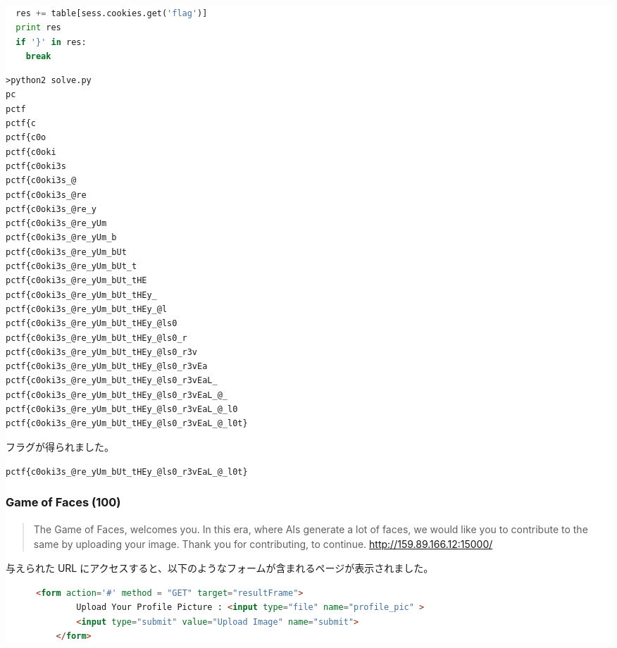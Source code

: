 ```python
  res += table[sess.cookies.get('flag')]
  print res
  if '}' in res:
    break
```

```
>python2 solve.py
pc
pctf
pctf{c
pctf{c0o
pctf{c0oki
pctf{c0oki3s
pctf{c0oki3s_@
pctf{c0oki3s_@re
pctf{c0oki3s_@re_y
pctf{c0oki3s_@re_yUm
pctf{c0oki3s_@re_yUm_b
pctf{c0oki3s_@re_yUm_bUt
pctf{c0oki3s_@re_yUm_bUt_t
pctf{c0oki3s_@re_yUm_bUt_tHE
pctf{c0oki3s_@re_yUm_bUt_tHEy_
pctf{c0oki3s_@re_yUm_bUt_tHEy_@l
pctf{c0oki3s_@re_yUm_bUt_tHEy_@ls0
pctf{c0oki3s_@re_yUm_bUt_tHEy_@ls0_r
pctf{c0oki3s_@re_yUm_bUt_tHEy_@ls0_r3v
pctf{c0oki3s_@re_yUm_bUt_tHEy_@ls0_r3vEa
pctf{c0oki3s_@re_yUm_bUt_tHEy_@ls0_r3vEaL_
pctf{c0oki3s_@re_yUm_bUt_tHEy_@ls0_r3vEaL_@_
pctf{c0oki3s_@re_yUm_bUt_tHEy_@ls0_r3vEaL_@_l0
pctf{c0oki3s_@re_yUm_bUt_tHEy_@ls0_r3vEaL_@_l0t}
```

フラグが得られました。

```
pctf{c0oki3s_@re_yUm_bUt_tHEy_@ls0_r3vEaL_@_l0t}
```

### Game of Faces (100)
> The Game of Faces, welcomes you. In this era, where AIs generate a lot of faces, we would like you to contribute to the same by uploading your image. Thank you for contributing, to continue.
> http://159.89.166.12:15000/

与えられた URL にアクセスすると、以下のようなフォームが含まれるページが表示されました。

```html
	  <form action='#' method = "GET" target="resultFrame">
              Upload Your Profile Picture : <input type="file" name="profile_pic" >
              <input type="submit" value="Upload Image" name="submit">
          </form>
```
